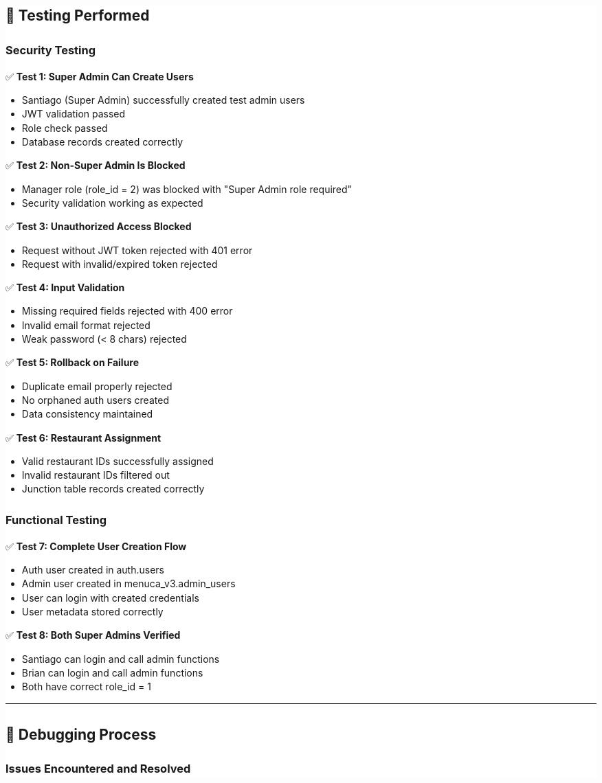 
## 🧪 Testing Performed

### Security Testing

✅ **Test 1: Super Admin Can Create Users**
- Santiago (Super Admin) successfully created test admin users
- JWT validation passed
- Role check passed
- Database records created correctly

✅ **Test 2: Non-Super Admin Is Blocked**
- Manager role (role_id = 2) was blocked with "Super Admin role required"
- Security validation working as expected

✅ **Test 3: Unauthorized Access Blocked**
- Request without JWT token rejected with 401 error
- Request with invalid/expired token rejected

✅ **Test 4: Input Validation**
- Missing required fields rejected with 400 error
- Invalid email format rejected
- Weak password (< 8 chars) rejected

✅ **Test 5: Rollback on Failure**
- Duplicate email properly rejected
- No orphaned auth users created
- Data consistency maintained

✅ **Test 6: Restaurant Assignment**
- Valid restaurant IDs successfully assigned
- Invalid restaurant IDs filtered out
- Junction table records created correctly

### Functional Testing

✅ **Test 7: Complete User Creation Flow**
- Auth user created in auth.users
- Admin user created in menuca_v3.admin_users
- User can login with created credentials
- User metadata stored correctly

✅ **Test 8: Both Super Admins Verified**
- Santiago can login and call admin functions
- Brian can login and call admin functions
- Both have correct role_id = 1

---

## 🔧 Debugging Process

### Issues Encountered and Resolved
